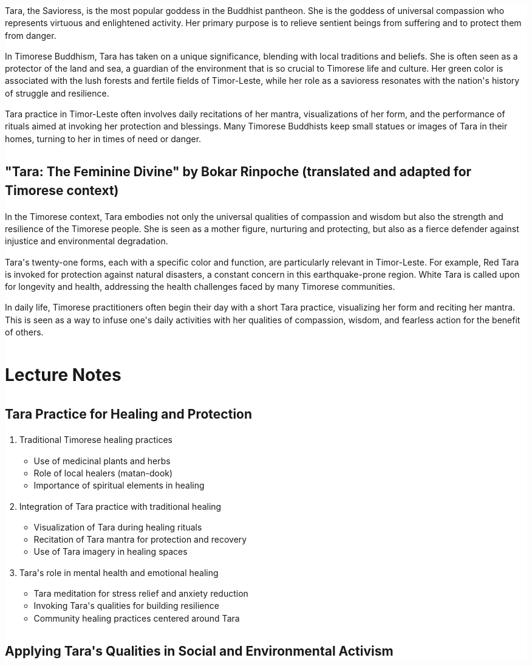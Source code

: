 Tara, the Savioress, is the most popular goddess in the Buddhist pantheon. She is the goddess of universal compassion who represents virtuous and enlightened activity. Her primary purpose is to relieve sentient beings from suffering and to protect them from danger.

In Timorese Buddhism, Tara has taken on a unique significance, blending with local traditions and beliefs. She is often seen as a protector of the land and sea, a guardian of the environment that is so crucial to Timorese life and culture. Her green color is associated with the lush forests and fertile fields of Timor-Leste, while her role as a savioress resonates with the nation's history of struggle and resilience.

Tara practice in Timor-Leste often involves daily recitations of her mantra, visualizations of her form, and the performance of rituals aimed at invoking her protection and blessings. Many Timorese Buddhists keep small statues or images of Tara in their homes, turning to her in times of need or danger.

## "Tara: The Feminine Divine" by Bokar Rinpoche (translated and adapted for Timorese context)

In the Timorese context, Tara embodies not only the universal qualities of compassion and wisdom but also the strength and resilience of the Timorese people. She is seen as a mother figure, nurturing and protecting, but also as a fierce defender against injustice and environmental degradation.

Tara's twenty-one forms, each with a specific color and function, are particularly relevant in Timor-Leste. For example, Red Tara is invoked for protection against natural disasters, a constant concern in this earthquake-prone region. White Tara is called upon for longevity and health, addressing the health challenges faced by many Timorese communities.

In daily life, Timorese practitioners often begin their day with a short Tara practice, visualizing her form and reciting her mantra. This is seen as a way to infuse one's daily activities with her qualities of compassion, wisdom, and fearless action for the benefit of others.

# Lecture Notes

## Tara Practice for Healing and Protection

1. Traditional Timorese healing practices
   - Use of medicinal plants and herbs
   - Role of local healers (matan-dook)
   - Importance of spiritual elements in healing

2. Integration of Tara practice with traditional healing
   - Visualization of Tara during healing rituals
   - Recitation of Tara mantra for protection and recovery
   - Use of Tara imagery in healing spaces

3. Tara's role in mental health and emotional healing
   - Tara meditation for stress relief and anxiety reduction
   - Invoking Tara's qualities for building resilience
   - Community healing practices centered around Tara

## Applying Tara's Qualities in Social and Environmental Activism
